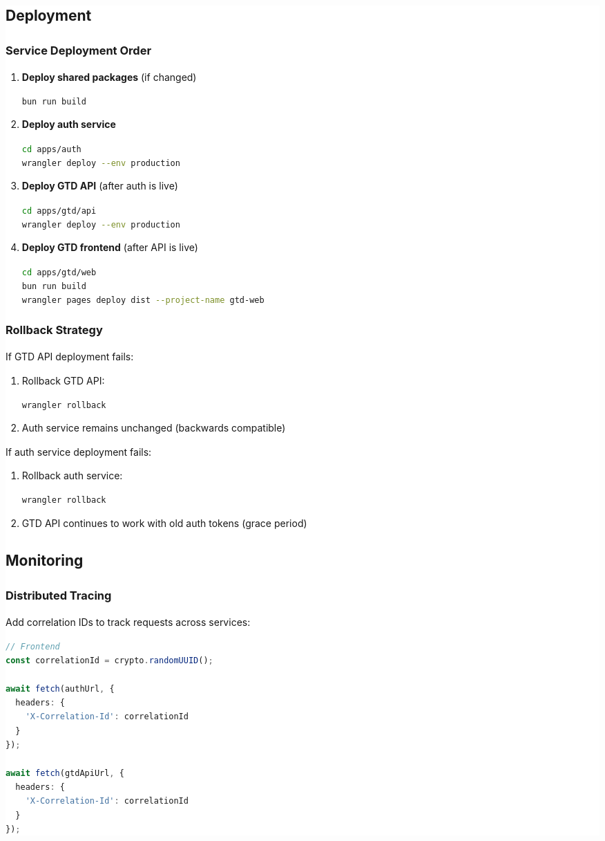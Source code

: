 ## Deployment

### Service Deployment Order

1. **Deploy shared packages** (if changed)
   ```bash
   bun run build
   ```

2. **Deploy auth service**
   ```bash
   cd apps/auth
   wrangler deploy --env production
   ```

3. **Deploy GTD API** (after auth is live)
   ```bash
   cd apps/gtd/api
   wrangler deploy --env production
   ```

4. **Deploy GTD frontend** (after API is live)
   ```bash
   cd apps/gtd/web
   bun run build
   wrangler pages deploy dist --project-name gtd-web
   ```

### Rollback Strategy

If GTD API deployment fails:

1. Rollback GTD API:
   ```bash
   wrangler rollback
   ```

2. Auth service remains unchanged (backwards compatible)

If auth service deployment fails:

1. Rollback auth service:
   ```bash
   wrangler rollback
   ```

2. GTD API continues to work with old auth tokens (grace period)

## Monitoring

### Distributed Tracing

Add correlation IDs to track requests across services:

```typescript
// Frontend
const correlationId = crypto.randomUUID();

await fetch(authUrl, {
  headers: {
    'X-Correlation-Id': correlationId
  }
});

await fetch(gtdApiUrl, {
  headers: {
    'X-Correlation-Id': correlationId
  }
});
```